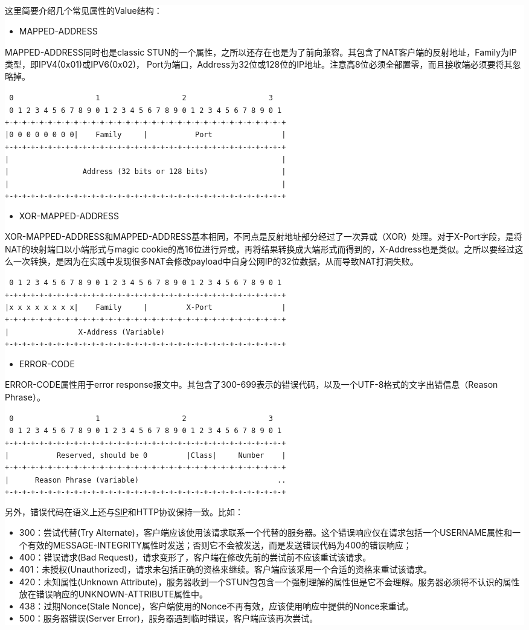 这里简要介绍几个常见属性的Value结构：

* MAPPED-ADDRESS

MAPPED-ADDRESS同时也是classic STUN的一个属性，之所以还存在也是为了前向兼容。其包含了NAT客户端的反射地址，Family为IP类型，即IPV4(0x01)或IPV6(0x02)， Port为端口，Address为32位或128位的IP地址。注意高8位必须全部置零，而且接收端必须要将其忽略掉。

```
 0                   1                   2                   3
 0 1 2 3 4 5 6 7 8 9 0 1 2 3 4 5 6 7 8 9 0 1 2 3 4 5 6 7 8 9 0 1
+-+-+-+-+-+-+-+-+-+-+-+-+-+-+-+-+-+-+-+-+-+-+-+-+-+-+-+-+-+-+-+-+
|0 0 0 0 0 0 0 0|    Family     |           Port                |
+-+-+-+-+-+-+-+-+-+-+-+-+-+-+-+-+-+-+-+-+-+-+-+-+-+-+-+-+-+-+-+-+
|                                                               |
|                 Address (32 bits or 128 bits)                 |
|                                                               |
+-+-+-+-+-+-+-+-+-+-+-+-+-+-+-+-+-+-+-+-+-+-+-+-+-+-+-+-+-+-+-+-+
```

* XOR-MAPPED-ADDRESS

XOR-MAPPED-ADDRESS和MAPPED-ADDRESS基本相同，不同点是反射地址部分经过了一次异或（XOR）处理。对于X-Port字段，是将NAT的映射端口以小端形式与magic cookie的高16位进行异或，再将结果转换成大端形式而得到的，X-Address也是类似。之所以要经过这么一次转换，是因为在实践中发现很多NAT会修改payload中自身公网IP的32位数据，从而导致NAT打洞失败。

```
 0 1 2 3 4 5 6 7 8 9 0 1 2 3 4 5 6 7 8 9 0 1 2 3 4 5 6 7 8 9 0 1
+-+-+-+-+-+-+-+-+-+-+-+-+-+-+-+-+-+-+-+-+-+-+-+-+-+-+-+-+-+-+-+-+
|x x x x x x x x|    Family     |         X-Port                |
+-+-+-+-+-+-+-+-+-+-+-+-+-+-+-+-+-+-+-+-+-+-+-+-+-+-+-+-+-+-+-+-+
|                X-Address (Variable)
+-+-+-+-+-+-+-+-+-+-+-+-+-+-+-+-+-+-+-+-+-+-+-+-+-+-+-+-+-+-+-+-+
```
* ERROR-CODE

ERROR-CODE属性用于error response报文中。其包含了300-699表示的错误代码，以及一个UTF-8格式的文字出错信息（Reason Phrase）。

```
 0                   1                   2                   3
 0 1 2 3 4 5 6 7 8 9 0 1 2 3 4 5 6 7 8 9 0 1 2 3 4 5 6 7 8 9 0 1
+-+-+-+-+-+-+-+-+-+-+-+-+-+-+-+-+-+-+-+-+-+-+-+-+-+-+-+-+-+-+-+-+
|           Reserved, should be 0         |Class|     Number    |
+-+-+-+-+-+-+-+-+-+-+-+-+-+-+-+-+-+-+-+-+-+-+-+-+-+-+-+-+-+-+-+-+
|      Reason Phrase (variable)                                ..
+-+-+-+-+-+-+-+-+-+-+-+-+-+-+-+-+-+-+-+-+-+-+-+-+-+-+-+-+-+-+-+-+
```

另外，错误代码在语义上还与[SIP](http://www.rfc-editor.org/info/rfc3261)和HTTP协议保持一致。比如：

* 300：尝试代替(Try Alternate)，客户端应该使用该请求联系一个代替的服务器。这个错误响应仅在请求包括一个USERNAME属性和一个有效的MESSAGE-INTEGRITY属性时发送；否则它不会被发送，而是发送错误代码为400的错误响应；
* 400：错误请求(Bad Request)，请求变形了，客户端在修改先前的尝试前不应该重试该请求。
* 401：未授权(Unauthorized)，请求未包括正确的资格来继续。客户端应该采用一个合适的资格来重试该请求。
* 420：未知属性(Unknown Attribute)，服务器收到一个STUN包包含一个强制理解的属性但是它不会理解。服务器必须将不认识的属性放在错误响应的UNKNOWN-ATTRIBUTE属性中。
* 438：过期Nonce(Stale Nonce)，客户端使用的Nonce不再有效，应该使用响应中提供的Nonce来重试。
* 500：服务器错误(Server Error)，服务器遇到临时错误，客户端应该再次尝试。
